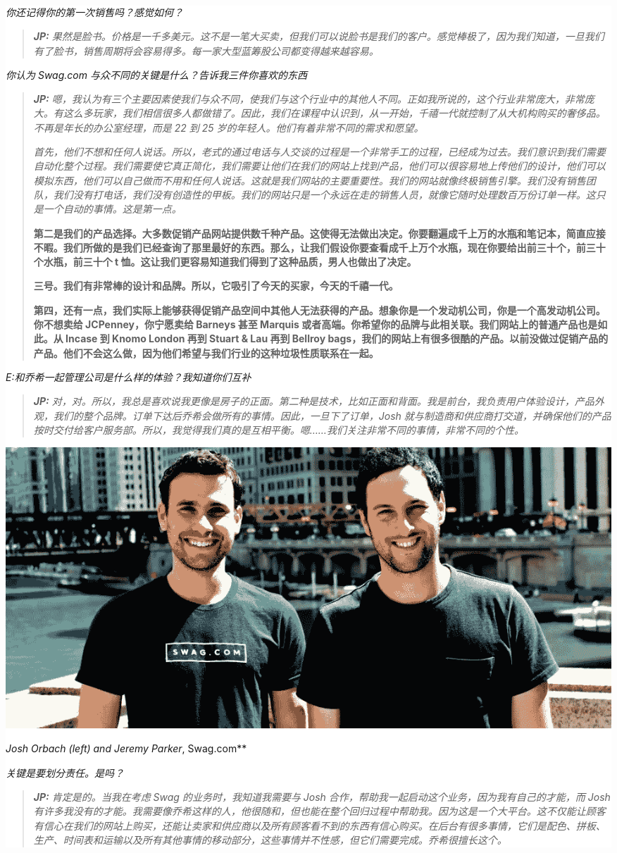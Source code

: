 *你还记得你的第一次销售吗？感觉如何？*

> ****JP:*** *果然是脸书。价格是一千多美元。这不是一笔大买卖，但我们可以说脸书是我们的客户。感觉棒极了，因为我们知道，一旦我们有了脸书，销售周期将会容易得多。每一家大型蓝筹股公司都变得越来越容易。**

*你认为 Swag.com 与众不同的关键是什么？告诉我三件你喜欢的东西*

> ****JP:*** *嗯，我认为有三个主要因素使我们与众不同，使我们与这个行业中的其他人不同。正如我所说的，这个行业非常庞大，非常庞大。有这么多玩家，我们相信很多人都做错了。因此，我们在课程中认识到，从一开始，千禧一代就控制了从大机构购买的奢侈品。不再是年长的办公室经理，而是 22 到 25 岁的年轻人。他们有着非常不同的需求和愿望。**
> 
> *首先，他们不想和任何人说话。所以，老式的通过电话与人交谈的过程是一个非常手工的过程，已经成为过去。我们意识到我们需要自动化整个过程。我们需要使它真正简化，我们需要让他们在我们的网站上找到产品，他们可以很容易地上传他们的设计，他们可以模拟东西，他们可以自己做而不用和任何人说话。这就是我们网站的主要重要性。我们的网站就像终极销售引擎。我们没有销售团队，我们没有打电话，我们没有创造性的甲板。我们的网站只是一个永远在走的销售人员，就像它随时处理数百万份订单一样。这只是一个自动的事情。这是第一点。*
> 
> **第二是我们的产品选择。大多数促销产品网站提供数千种产品。这使得无法做出决定。你要翻遍成千上万的水瓶和笔记本，简直应接不暇。我们所做的是我们已经查询了那里最好的东西。那么，让我们假设你要查看成千上万个水瓶，现在你要给出前三十个，前三十个水瓶，前三十个 t 恤。这让我们更容易知道我们得到了这种品质，男人也做出了决定。**
> 
> **三号。我们有非常棒的设计和品牌。所以，它吸引了今天的买家，今天的千禧一代。**
> 
> **第四，还有一点，我们实际上能够获得促销产品空间中其他人无法获得的产品。想象你是一个发动机公司，你是一个高发动机公司。你不想卖给 JCPenney，你宁愿卖给 Barneys 甚至 Marquis 或者高端。你希望你的品牌与此相关联。我们网站上的普通产品也是如此。从 Incase 到 Knomo London 再到 Stuart & Lau 再到 Bellroy bags，我们的网站上有很多很酷的产品。以前没做过促销产品的产品。他们不会这么做，因为他们希望与我们行业的这种垃圾性质联系在一起。**

*E:和乔希一起管理公司是什么样的体验？我知道你们互补*

> ****JP:*** *对，对。所以，我总是喜欢说我更像是房子的正面。第二种是技术，比如正面和背面。我是前台，我负责用户体验设计，产品外观，我们的整个品牌。订单下达后乔希会做所有的事情。因此，一旦下了订单，Josh 就与制造商和供应商打交道，并确保他们的产品按时交付给客户服务部。所以，我觉得我们真的是互相平衡。嗯……我们关注非常不同的事情，非常不同的个性。**

*![](img/be7a93f2f8c5f2edb7c7c1f39f9233bd.png)*

*Josh Orbach (left) and Jeremy Parker*, Swag.com**

*关键是要划分责任。是吗？*

> ****JP:*** *肯定是的。当我在考虑 Swag 的业务时，我知道我需要与 Josh 合作，帮助我一起启动这个业务，因为我有自己的才能，而 Josh 有许多我没有的才能。我需要像乔希这样的人，他很随和，但也能在整个回归过程中帮助我。因为这是一个大平台。这不仅能让顾客有信心在我们的网站上购买，还能让卖家和供应商以及所有顾客看不到的东西有信心购买。在后台有很多事情，它们是配色、拼板、生产、时间表和运输以及所有其他事情的移动部分，这些事情并不性感，但它们需要完成。乔希很擅长这个。**

